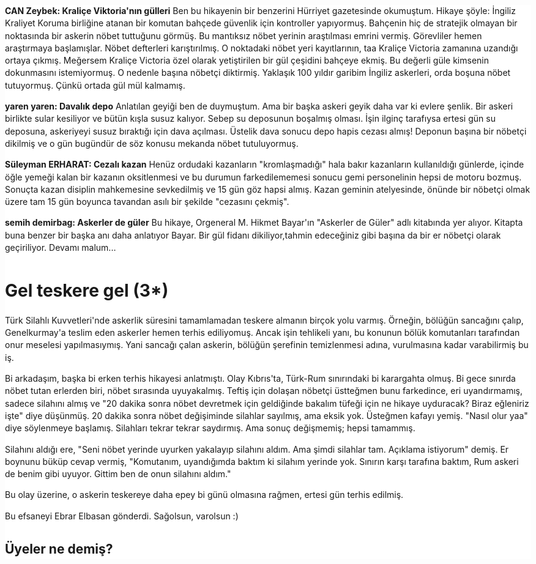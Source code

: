 **CAN Zeybek: Kraliçe Viktoria'nın gülleri**
Ben bu hikayenin bir benzerini Hürriyet gazetesinde okumuştum. Hikaye şöyle: İngiliz Kraliyet Koruma birliğine atanan bir komutan bahçede güvenlik için kontroller yapıyormuş. Bahçenin hiç de stratejik olmayan bir noktasında bir askerin nöbet tuttuğunu görmüş. Bu mantıksız nöbet yerinin araştılması emrini vermiş. Görevliler hemen araştırmaya başlamışlar. Nöbet defterleri karıştırılmış. O noktadaki nöbet yeri kayıtlarının, taa Kraliçe Victoria zamanına uzandığı ortaya çıkmış. Meğersem Kraliçe Victoria özel olarak yetiştirilen bir gül çeşidini bahçeye ekmiş. Bu değerli güle kimsenin dokunmasını istemiyormuş. O nedenle başına nöbetçi diktirmiş. Yaklaşık 100 yıldır garibim İngiliz askerleri, orda boşuna nöbet tutuyormuş. Çünkü ortada gül mül kalmamış.

**yaren yaren: Davalık depo**
Anlatılan geyiği ben de duymuştum. Ama bir başka askeri geyik daha var ki evlere şenlik. Bir askeri birlikte sular kesiliyor ve bütün kışla susuz kalıyor. Sebep su deposunun boşalmış olması. İşin ilginç tarafıysa ertesi gün su deposuna, askeriyeyi susuz bıraktığı için dava açılması. Üstelik dava sonucu depo hapis cezası almış! Deponun başına bir nöbetçi dikilmiş ve o gün bugündür de söz konusu mekanda nöbet tutuluyormuş.

**Süleyman ERHARAT: Cezalı kazan**
Henüz ordudaki kazanların "kromlaşmadığı" hala bakır kazanların kullanıldığı günlerde, içinde öğle yemeği kalan bir kazanın oksitlenmesi ve bu durumun farkedilememesi sonucu gemi personelinin hepsi de motoru bozmuş. Sonuçta kazan disiplin mahkemesine sevkedilmiş ve 15 gün göz hapsi almış. Kazan geminin atelyesinde, önünde bir nöbetçi olmak üzere tam 15 gün boyunca tavandan asılı bir şekilde "cezasını çekmiş".

**semih demirbag: Askerler de güler**
Bu hikaye, Orgeneral M. Hikmet Bayar'ın "Askerler de Güler" adlı kitabında yer alıyor. Kitapta buna benzer bir başka anı daha anlatıyor Bayar. Bir gül fidanı dikiliyor,tahmin edeceğiniz gibi başına da bir er nöbetçi olarak geçiriliyor. Devamı malum...

# Gel teskere gel (3*)

Türk Silahlı Kuvvetleri'nde askerlik süresini tamamlamadan teskere almanın birçok yolu varmış. Örneğin, bölüğün sancağını çalıp, Genelkurmay'a teslim eden askerler hemen terhis ediliyomuş. Ancak işin tehlikeli yanı, bu konunun bölük komutanları tarafından onur meselesi yapılmasıymış. Yani sancağı çalan askerin, bölüğün şerefinin temizlenmesi adına, vurulmasına kadar varabilirmiş bu iş.

Bi arkadaşım, başka bi erken terhis hikayesi anlatmıştı. Olay Kıbrıs'ta, Türk-Rum sınırındaki bi karargahta olmuş. Bi gece sınırda nöbet tutan erlerden biri, nöbet sırasında uyuyakalmış. Teftiş için dolaşan nöbetçi üstteğmen bunu farkedince, eri uyandırmamış, sadece silahını almış ve "20 dakika sonra nöbet devretmek için geldiğinde bakalım tüfeği için ne hikaye uyduracak? Biraz eğleniriz işte" diye düşünmüş. 20 dakika sonra nöbet değişiminde silahlar sayılmış, ama eksik yok. Üsteğmen kafayı yemiş. "Nasıl olur yaa" diye söylenmeye başlamış. Silahları tekrar tekrar saydırmış. Ama sonuç değişmemiş; hepsi tamammış.

Silahını aldığı ere, "Seni nöbet yerinde uyurken yakalayıp silahını aldım. Ama şimdi silahlar tam. Açıklama istiyorum" demiş. Er boynunu büküp cevap vermiş, "Komutanım, uyandığımda baktım ki silahım yerinde yok. Sınırın karşı tarafına baktım, Rum askeri de benim gibi uyuyor. Gittim ben de onun silahını aldım."

Bu olay üzerine, o askerin teskereye daha epey bi günü olmasına rağmen, ertesi gün terhis edilmiş.

Bu efsaneyi Ebrar Elbasan gönderdi. Sağolsun, varolsun :) 

## Üyeler ne demiş?
